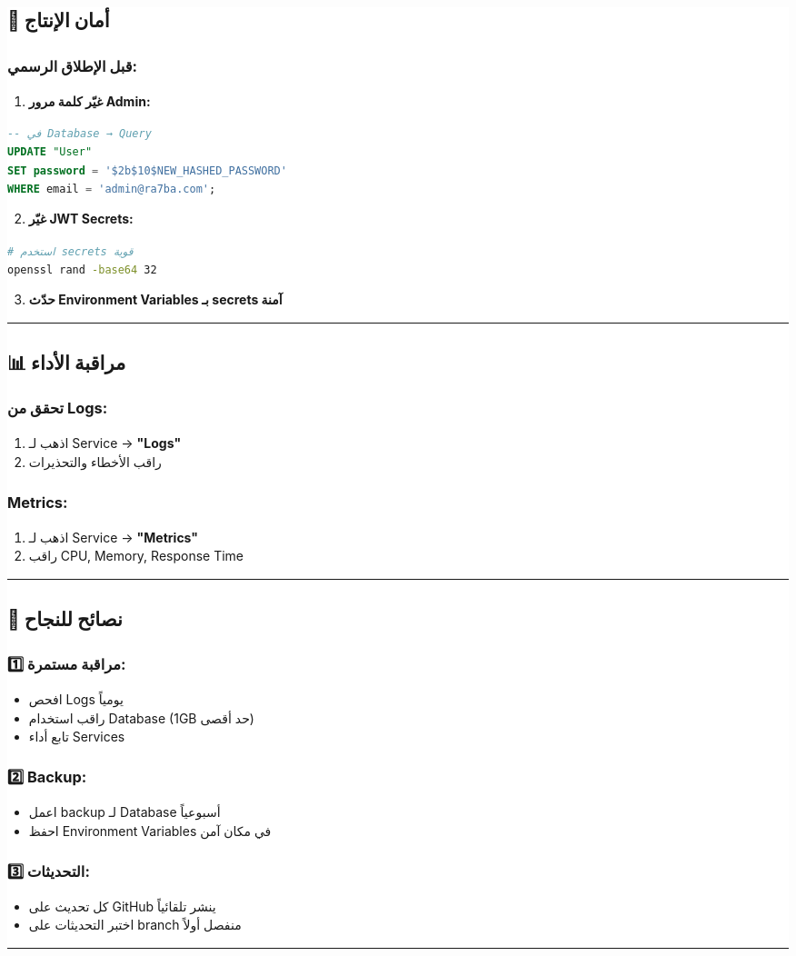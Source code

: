 
## 🔐 **أمان الإنتاج**

### قبل الإطلاق الرسمي:

1. **غيّر كلمة مرور Admin:**
```sql
-- في Database → Query
UPDATE "User" 
SET password = '$2b$10$NEW_HASHED_PASSWORD' 
WHERE email = 'admin@ra7ba.com';
```

2. **غيّر JWT Secrets:**
```bash
# استخدم secrets قوية
openssl rand -base64 32
```

3. **حدّث Environment Variables بـ secrets آمنة**

---

## 📊 **مراقبة الأداء**

### تحقق من Logs:
1. اذهب لـ Service → **"Logs"**
2. راقب الأخطاء والتحذيرات

### Metrics:
1. اذهب لـ Service → **"Metrics"**
2. راقب CPU, Memory, Response Time

---

## 🎯 **نصائح للنجاح**

### 1️⃣ **مراقبة مستمرة:**
- افحص Logs يومياً
- راقب استخدام Database (1GB حد أقصى)
- تابع أداء Services

### 2️⃣ **Backup:**
- اعمل backup لـ Database أسبوعياً
- احفظ Environment Variables في مكان آمن

### 3️⃣ **التحديثات:**
- كل تحديث على GitHub ينشر تلقائياً
- اختبر التحديثات على branch منفصل أولاً

---
